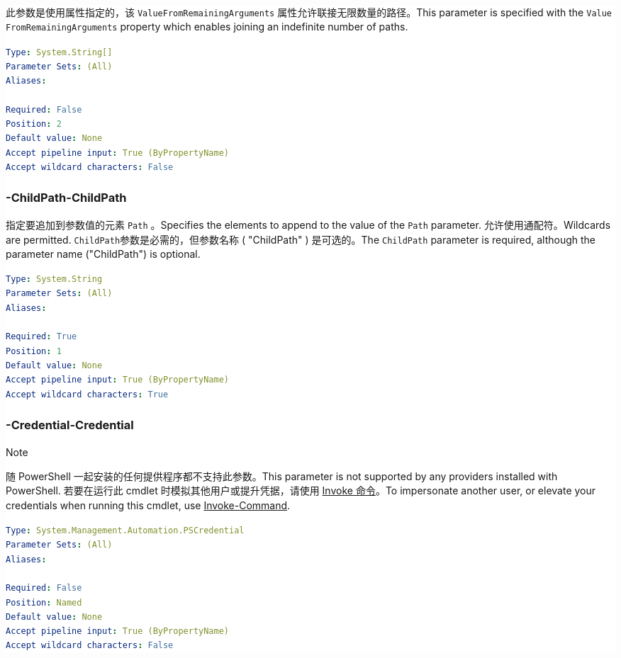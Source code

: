 <span data-ttu-id="ea614-138">此参数是使用属性指定的，该 `ValueFromRemainingArguments` 属性允许联接无限数量的路径。</span><span class="sxs-lookup"><span data-stu-id="ea614-138">This parameter is specified with the `ValueFromRemainingArguments` property which enables joining an indefinite number of paths.</span></span>

```yaml
Type: System.String[]
Parameter Sets: (All)
Aliases:

Required: False
Position: 2
Default value: None
Accept pipeline input: True (ByPropertyName)
Accept wildcard characters: False
```

### <span data-ttu-id="ea614-139">-ChildPath</span><span class="sxs-lookup"><span data-stu-id="ea614-139">-ChildPath</span></span>

<span data-ttu-id="ea614-140">指定要追加到参数值的元素 `Path` 。</span><span class="sxs-lookup"><span data-stu-id="ea614-140">Specifies the elements to append to the value of the `Path` parameter.</span></span>
<span data-ttu-id="ea614-141">允许使用通配符。</span><span class="sxs-lookup"><span data-stu-id="ea614-141">Wildcards are permitted.</span></span>
<span data-ttu-id="ea614-142">`ChildPath`参数是必需的，但参数名称 ( "ChildPath" ) 是可选的。</span><span class="sxs-lookup"><span data-stu-id="ea614-142">The `ChildPath` parameter is required, although the parameter name ("ChildPath") is optional.</span></span>

```yaml
Type: System.String
Parameter Sets: (All)
Aliases:

Required: True
Position: 1
Default value: None
Accept pipeline input: True (ByPropertyName)
Accept wildcard characters: True
```

### <span data-ttu-id="ea614-143">-Credential</span><span class="sxs-lookup"><span data-stu-id="ea614-143">-Credential</span></span>

> [!NOTE]
> <span data-ttu-id="ea614-144">随 PowerShell 一起安装的任何提供程序都不支持此参数。</span><span class="sxs-lookup"><span data-stu-id="ea614-144">This parameter is not supported by any providers installed with PowerShell.</span></span>
> <span data-ttu-id="ea614-145">若要在运行此 cmdlet 时模拟其他用户或提升凭据，请使用 [Invoke 命令](../Microsoft.PowerShell.Core/Invoke-Command.md)。</span><span class="sxs-lookup"><span data-stu-id="ea614-145">To impersonate another user, or elevate your credentials when running this cmdlet, use [Invoke-Command](../Microsoft.PowerShell.Core/Invoke-Command.md).</span></span>

```yaml
Type: System.Management.Automation.PSCredential
Parameter Sets: (All)
Aliases:

Required: False
Position: Named
Default value: None
Accept pipeline input: True (ByPropertyName)
Accept wildcard characters: False
```
